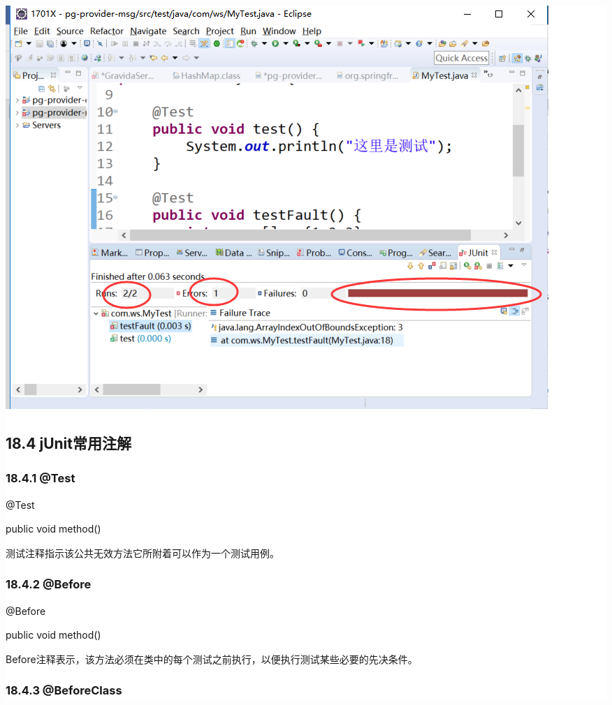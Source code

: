 ![](media/3c4ad8a648ef60fff9d05c7848b1ff45.png) 



18.4 jUnit常用注解
-------------

### 18.4.1  @Test

@Test

public void method()

测试注释指示该公共无效方法它所附着可以作为一个测试用例。

### 18.4.2 @Before 

@Before

public void method()

Before注释表示，该方法必须在类中的每个测试之前执行，以便执行测试某些必要的先决条件。

### 18.4.3 @BeforeClass 

